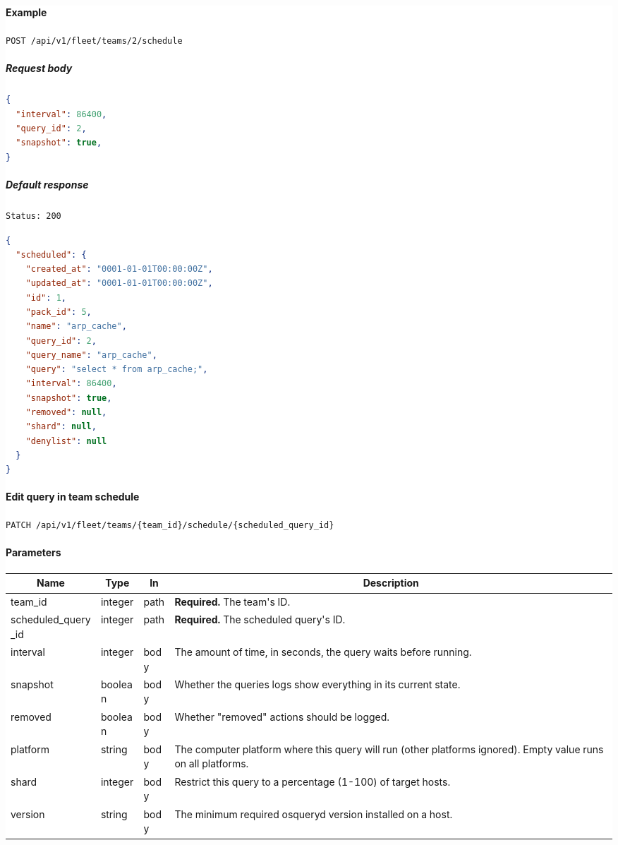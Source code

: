 #### Example

`POST /api/v1/fleet/teams/2/schedule`

##### Request body

```json
{
  "interval": 86400,
  "query_id": 2,
  "snapshot": true,
}
```

##### Default response

`Status: 200`

```json
{
  "scheduled": {
    "created_at": "0001-01-01T00:00:00Z",
    "updated_at": "0001-01-01T00:00:00Z",
    "id": 1,
    "pack_id": 5,
    "name": "arp_cache",
    "query_id": 2,
    "query_name": "arp_cache",
    "query": "select * from arp_cache;",
    "interval": 86400,
    "snapshot": true,
    "removed": null,
    "shard": null,
    "denylist": null
  }
}
```

#### Edit query in team schedule

`PATCH /api/v1/fleet/teams/{team_id}/schedule/{scheduled_query_id}`

#### Parameters

| Name               | Type    | In   | Description                                                                                                   |
| ------------------ | ------- | ---- | ------------------------------------------------------------------------------------------------------------- |
| team_id            | integer | path | **Required.** The team's ID.                                                                                  |
| scheduled_query_id | integer | path | **Required.** The scheduled query's ID.                                                                       |
| interval           | integer | body | The amount of time, in seconds, the query waits before running.                                               |
| snapshot           | boolean | body | Whether the queries logs show everything in its current state.                                                |
| removed            | boolean | body | Whether "removed" actions should be logged.                                                                   |
| platform           | string  | body | The computer platform where this query will run (other platforms ignored). Empty value runs on all platforms. |
| shard              | integer | body | Restrict this query to a percentage (1-100) of target hosts.                                                  |
| version            | string  | body | The minimum required osqueryd version installed on a host.                                                    |
